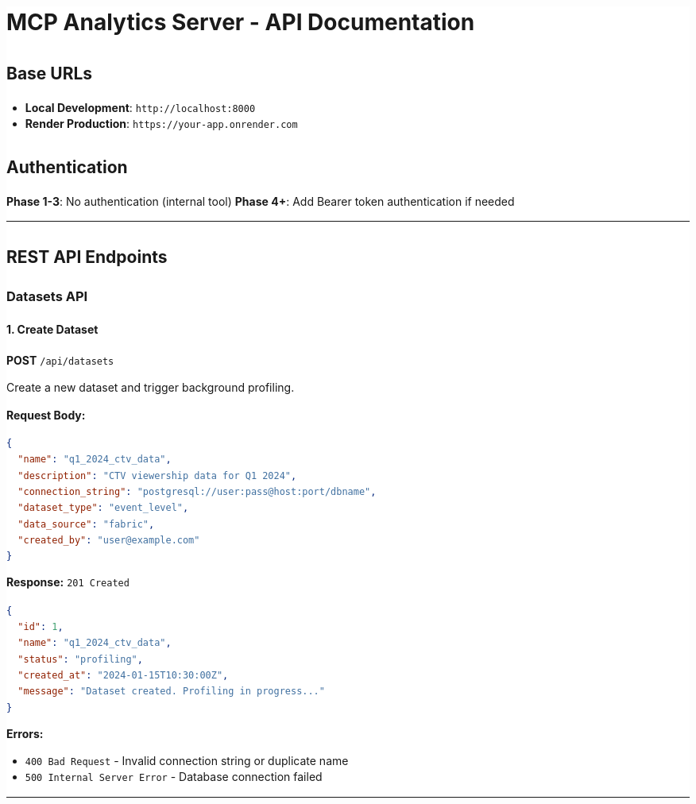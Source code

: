 # MCP Analytics Server - API Documentation

## Base URLs

- **Local Development**: `http://localhost:8000`
- **Render Production**: `https://your-app.onrender.com`

## Authentication

**Phase 1-3**: No authentication (internal tool)
**Phase 4+**: Add Bearer token authentication if needed

---

## REST API Endpoints

### Datasets API

#### 1. Create Dataset
**POST** `/api/datasets`

Create a new dataset and trigger background profiling.

**Request Body:**
```json
{
  "name": "q1_2024_ctv_data",
  "description": "CTV viewership data for Q1 2024",
  "connection_string": "postgresql://user:pass@host:port/dbname",
  "dataset_type": "event_level",
  "data_source": "fabric",
  "created_by": "user@example.com"
}
```

**Response:** `201 Created`
```json
{
  "id": 1,
  "name": "q1_2024_ctv_data",
  "status": "profiling",
  "created_at": "2024-01-15T10:30:00Z",
  "message": "Dataset created. Profiling in progress..."
}
```

**Errors:**
- `400 Bad Request` - Invalid connection string or duplicate name
- `500 Internal Server Error` - Database connection failed

---
